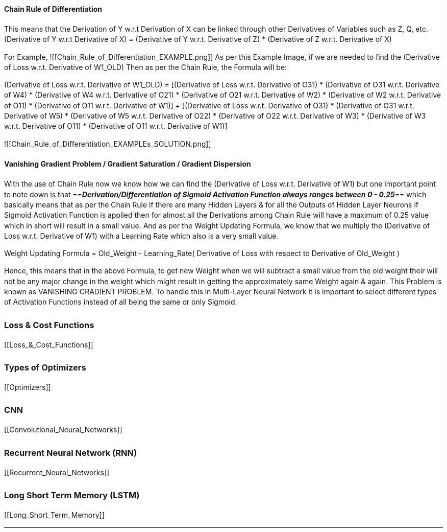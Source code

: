 #### Chain Rule of Differentiation

This means that the Derivation of Y w.r.t Derivation of X can be linked through other Derivatives of Variables such as Z, Q, etc.
(Derivative of Y w.r.t Derivative of X) = (Derivative of Y w.r.t. Derivative of Z) * (Derivative of Z w.r.t. Derivative of X)

For Example,
![[Chain_Rule_of_Differentiation_EXAMPLE.png]]
As per this Example Image, if we are needed to find the (Derivative of Loss w.r.t. Derivative of W1_OLD)
Then as per the Chain Rule, the Formula will be:

(Derivative of Loss w.r.t. Derivative of W1_OLD) = 
[(Derivative of Loss w.r.t. Derivative of O31) * (Derivative of O31 w.r.t. Derivative of W4) * (Derivative of W4 w.r.t. Derivative of O21) * (Derivative of O21 w.r.t. Derivative of W2) * (Derivative of W2 w.r.t. Derivative of O11) * (Derivative of O11 w.r.t. Derivative of W1)]  + [(Derivative of Loss w.r.t. Derivative of O31) * (Derivative of O31 w.r.t. Derivative of W5) * (Derivative of W5 w.r.t. Derivative of O22) * (Derivative of O22 w.r.t. Derivative of W3) * (Derivative of W3 w.r.t. Derivative of O11) * (Derivative of O11 w.r.t. Derivative of W1)]

![[Chain_Rule_of_Differentiation_EXAMPLEs_SOLUTION.png]]

#### Vanishing Gradient Problem / Gradient Saturation / Gradient Dispersion

With the use of Chain Rule now we know how we can find the (Derivative of Loss w.r.t. Derivative of W1) but one important point to note down is that ==***Derivation/Differentiation of Sigmoid Activation Function always ranges between 0 - 0.25***==
which basically means that as per the Chain Rule if there are many Hidden Layers & for all the Outputs of Hidden Layer Neurons if Sigmoid Activation Function is applied then for almost all the Derivations among Chain Rule will have a maximum of 0.25 value which in short will result in a small value. And as per the Weight Updating Formula, we know that we multiply the (Derivative of Loss w.r.t. Derivative of W1) with a Learning Rate which also is a very small value.

Weight Updating Formula = Old_Weight - Learning_Rate( Derivative of Loss with respect to Derivative of Old_Weight )

Hence, this means that in the above Formula, to get new Weight when we will subtract a small value from the old weight their will not be any major change in the weight which might result in getting the approximately same Weight again & again. This Problem is known as VANISHING GRADIENT PROBLEM.
To handle this in Multi-Layer Neural Network it is important to select different types of Activation Functions instead of all being the same or only Sigmoid.

### Loss & Cost Functions

[[Loss_&_Cost_Functions]]
### Types of Optimizers

[[Optimizers]]
### CNN

[[Convolutional_Neural_Networks]]
### Recurrent Neural Network (RNN)

[[Recurrent_Neural_Networks]]
### Long Short Term Memory (LSTM)

[[Long_Short_Term_Memory]]

---
